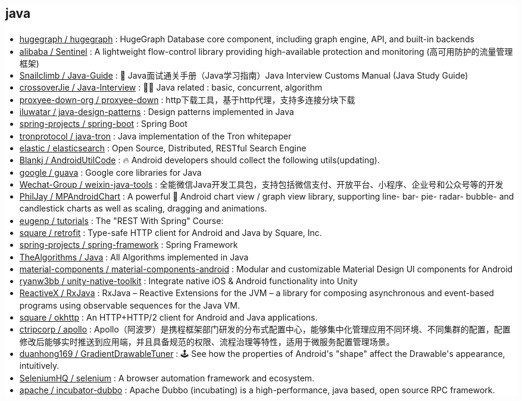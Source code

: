 
## java

- [hugegraph / hugegraph](https://github.com/hugegraph/hugegraph) : HugeGraph Database core component, including graph engine, API, and built-in backends
- [alibaba / Sentinel](https://github.com/alibaba/Sentinel) : A lightweight flow-control library providing high-available protection and monitoring (高可用防护的流量管理框架)
- [Snailclimb / Java-Guide](https://github.com/Snailclimb/Java-Guide) : 📖 Java面试通关手册（Java学习指南）Java Interview Customs Manual (Java Study Guide)
- [crossoverJie / Java-Interview](https://github.com/crossoverJie/Java-Interview) : 👨‍🎓 Java related : basic, concurrent, algorithm
- [proxyee-down-org / proxyee-down](https://github.com/proxyee-down-org/proxyee-down) : http下载工具，基于http代理，支持多连接分块下载
- [iluwatar / java-design-patterns](https://github.com/iluwatar/java-design-patterns) : Design patterns implemented in Java
- [spring-projects / spring-boot](https://github.com/spring-projects/spring-boot) : Spring Boot
- [tronprotocol / java-tron](https://github.com/tronprotocol/java-tron) : Java implementation of the Tron whitepaper
- [elastic / elasticsearch](https://github.com/elastic/elasticsearch) : Open Source, Distributed, RESTful Search Engine
- [Blankj / AndroidUtilCode](https://github.com/Blankj/AndroidUtilCode) : 🔥 Android developers should collect the following utils(updating).
- [google / guava](https://github.com/google/guava) : Google core libraries for Java
- [Wechat-Group / weixin-java-tools](https://github.com/Wechat-Group/weixin-java-tools) : 全能微信Java开发工具包，支持包括微信支付、开放平台、小程序、企业号和公众号等的开发
- [PhilJay / MPAndroidChart](https://github.com/PhilJay/MPAndroidChart) : A powerful 🚀 Android chart view / graph view library, supporting line- bar- pie- radar- bubble- and candlestick charts as well as scaling, dragging and animations.
- [eugenp / tutorials](https://github.com/eugenp/tutorials) : The "REST With Spring" Course:
- [square / retrofit](https://github.com/square/retrofit) : Type-safe HTTP client for Android and Java by Square, Inc.
- [spring-projects / spring-framework](https://github.com/spring-projects/spring-framework) : Spring Framework
- [TheAlgorithms / Java](https://github.com/TheAlgorithms/Java) : All Algorithms implemented in Java
- [material-components / material-components-android](https://github.com/material-components/material-components-android) : Modular and customizable Material Design UI components for Android
- [ryanw3bb / unity-native-toolkit](https://github.com/ryanw3bb/unity-native-toolkit) : Integrate native iOS & Android functionality into Unity
- [ReactiveX / RxJava](https://github.com/ReactiveX/RxJava) : RxJava – Reactive Extensions for the JVM – a library for composing asynchronous and event-based programs using observable sequences for the Java VM.
- [square / okhttp](https://github.com/square/okhttp) : An HTTP+HTTP/2 client for Android and Java applications.
- [ctripcorp / apollo](https://github.com/ctripcorp/apollo) : Apollo（阿波罗）是携程框架部门研发的分布式配置中心，能够集中化管理应用不同环境、不同集群的配置，配置修改后能够实时推送到应用端，并且具备规范的权限、流程治理等特性，适用于微服务配置管理场景。
- [duanhong169 / GradientDrawableTuner](https://github.com/duanhong169/GradientDrawableTuner) : 🕹️ See how the properties of Android's "shape" affect the Drawable's appearance, intuitively.
- [SeleniumHQ / selenium](https://github.com/SeleniumHQ/selenium) : A browser automation framework and ecosystem.
- [apache / incubator-dubbo](https://github.com/apache/incubator-dubbo) : Apache Dubbo (incubating) is a high-performance, java based, open source RPC framework.
